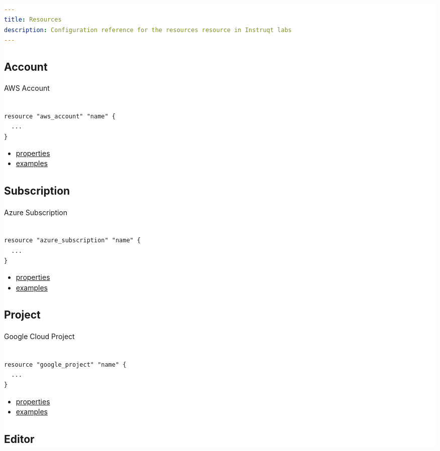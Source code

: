 ```yaml
---
title: Resources
description: Configuration reference for the resources resource in Instruqt labs
---
```



## Account

AWS Account

```hcl

resource "aws_account" "name" {
  ...
}

```

- <a href="aws/account.md#properties">properties</a>
- <a href="aws/account.md#examples">examples</a>

## Subscription

Azure Subscription

```hcl

resource "azure_subscription" "name" {
  ...
}

```

- <a href="azure/subscription.md#properties">properties</a>
- <a href="azure/subscription.md#examples">examples</a>

## Project

Google Cloud Project

```hcl

resource "google_project" "name" {
  ...
}

```

- <a href="google/project.md#properties">properties</a>
- <a href="google/project.md#examples">examples</a>

## Editor
